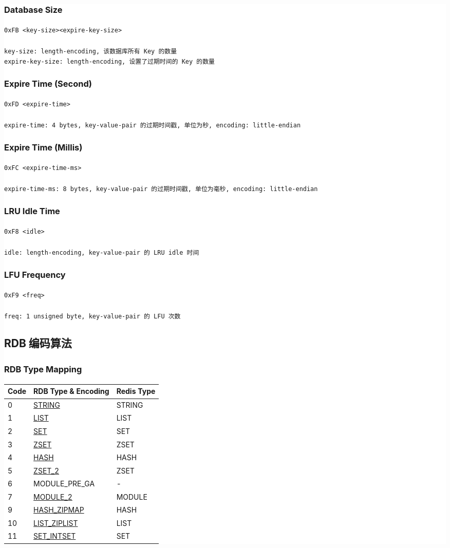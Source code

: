 ### Database Size

```
0xFB <key-size><expire-key-size>

key-size: length-encoding, 该数据库所有 Key 的数量
expire-key-size: length-encoding, 设置了过期时间的 Key 的数量
```

### Expire Time (Second)

```
0xFD <expire-time>

expire-time: 4 bytes, key-value-pair 的过期时间戳, 单位为秒, encoding: little-endian
```

### Expire Time (Millis)

```
0xFC <expire-time-ms>

expire-time-ms: 8 bytes, key-value-pair 的过期时间戳, 单位为毫秒, encoding: little-endian
```

### LRU Idle Time

```
0xF8 <idle>

idle: length-encoding, key-value-pair 的 LRU idle 时间
```

### LFU Frequency

```
0xF9 <freq>

freq: 1 unsigned byte, key-value-pair 的 LFU 次数
```

## RDB 编码算法

### RDB Type Mapping

| Code | RDB Type & Encoding                            | Redis Type |
| ---- | ---------------------------------------------- | ---------- |
| 0    | [STRING](#String-编码)                         | STRING     |
| 1    | [LIST](#LinkedList-编码)                       | LIST       |
| 2    | [SET](#Set-编码)                               | SET        |
| 3    | [ZSET](#SortedSet-编码)                        | ZSET       |
| 4    | [HASH](#Hash-编码)                             | HASH       |
| 5    | [ZSET_2](#SortedSet-编码)                      | ZSET       |
| 6    | MODULE_PRE_GA                                  | -          |
| 7    | [MODULE_2](#Module-编码)                       | MODULE     |
| 9    | [HASH_ZIPMAP](#ZipMap)                         | HASH       |
| 10   | [LIST_ZIPLIST](#ZipList)                       | LIST       |
| 11   | [SET_INTSET](#IntSet)                          | SET        |